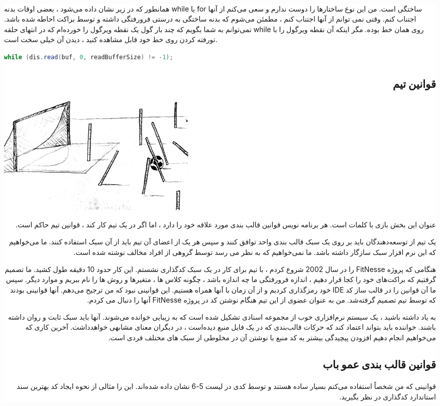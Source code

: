 همانطور که در زیر نشان داده می‌شود ، بعضی اوقات بدنه while یا for ساختگی است. من این نوع ساختارها را دوست ندارم و سعی می‌کنم از آنها اجتناب کنم. وقتی نمی توانم از آنها اجتناب کنم ، مطمئن می‌شوم که بدنه ساختگی به درستی فرورفتگی داشته و توسط براکت احاطه شده باشد. نمی‌توانم به شما بگویم که چند بار گول یک نقطه ویرگول را خورده‌ام که در انتهای حلقه while روی همان خط بوده. مگر اینکه آن نقطه ویرگول را با تورفته کردن روی خط خود قابل مشاهده کنید ، دیدن آن خیلی سخت است.

</div>

```java
while (dis.read(buf, 0, readBufferSize) != -1);
```
<div dir='rtl'>

## قوانین تیم

</div>

![](img-5.5.png)

<div dir='rtl'>

عنوان این بخش بازی با کلمات است. هر برنامه نویس قوانین قالب بندی مورد علاقه خود را دارد ، اما اگر در یک تیم کار کند ، قوانین تیم حاکم است.

یک تیم از توسعه‌دهندگان باید بر روی یک سبک قالب بندی واحد توافق کنند و سپس هر یک از اعضای آن تیم باید از آن سبک استفاده کنند. ما می‌خواهیم که این نرم افزار سبک سازگار داشته باشد. ما نمی‌خواهیم که به نظر می رسد توسط گروهی از افراد مخالف نوشته شده است.

هنگامی که پروژه FitNesse را در سال 2002 شروع کردم ، با تیم برای کار در یک سبک کدگذاری نشستم. این کار حدود 10 دقیقه طول کشید. ما تصمیم گرفتیم که براکت‌های خود را کجا قرار دهیم ، اندازه فرورفتگی ما چه اندازه باشد ، چگونه کلاس ها ، متغیرها و روش ها را نام ببریم و موارد دیگر. سپس ما آن قوانین را در قالب ساز کد IDE خود رمزگذاری کردیم و از آن زمان با آنها همراه هستیم. این قوانینی نبود که من ترجیح می‌دهم. آنها قوانینی بودند که توسط تیم تصمیم گرفته‌شد. من به عنوان عضوی از این تیم هنگام نوشتن کد در پروژه FitNesse آنها را دنبال می کردم.

به یاد داشته باشید ، یک سیستم نرم‌افزاری خوب از مجموعه اسنادی تشکیل شده است که به زیبایی خوانده می‌شوند. آنها باید سبک ثابت و روان داشته باشند. خواننده باید بتواند اعتماد کند که حرکات قالب‌بندی که در یک فایل منبع دیده‌است ، در دیگران معنای مشابهی خواهدداشت. آخرین کاری که می‌خواهیم انجام دهیم افزودن پیچیدگی بیشتر به کد منبع با نوشتن آن در مخلوطی از سبک های مختلف فردی است.

## قوانین قالب بندی عمو باب

قوانینی که من شخصاً استفاده می‌کنم بسیار ساده هستند و توسط کدی در لیست 5-6 نشان داده شده‌اند. این را مثالی از نحوه ایجاد کد بهترین سند استاندارد کدگذاری در نظر بگیرید.
